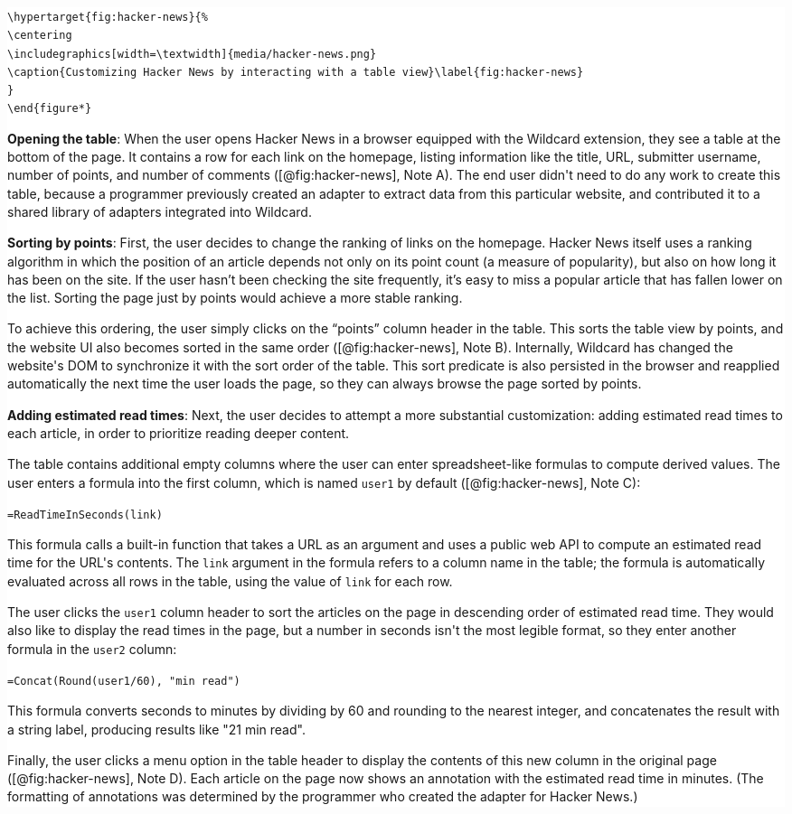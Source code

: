 ```{=latex}
\hypertarget{fig:hacker-news}{%
\centering
\includegraphics[width=\textwidth]{media/hacker-news.png}
\caption{Customizing Hacker News by interacting with a table view}\label{fig:hacker-news}
}
\end{figure*}
```
**Opening the table**: When the user opens Hacker News in a browser equipped with the Wildcard extension, they see a table at the bottom of the page. It contains a row for each link on the homepage, listing information like the title, URL, submitter username, number of points, and number of comments ([@fig:hacker-news], Note A). The end user didn't need to do any work to create this table, because a programmer previously created an adapter to extract data from this particular website, and contributed it to a shared library of adapters integrated into Wildcard.

**Sorting by points**: First, the user decides to change the ranking of links on the homepage. Hacker News itself uses a ranking algorithm in which the position of an article depends not only on its point count (a measure of popularity), but also on how long it has been on the site. If the user hasn’t been checking the site frequently, it’s easy to miss a popular article that has fallen lower on the list. Sorting the page just by points would achieve a more stable ranking.

To achieve this ordering, the user simply clicks on the “points” column header in the table. This sorts the table view by points, and the website UI also becomes sorted in the same order ([@fig:hacker-news], Note B). Internally, Wildcard has changed the website's DOM to synchronize it with the sort order of the table. This sort predicate is also persisted in the browser and reapplied automatically the next time the user loads the page, so they can always browse the page sorted by points.

**Adding estimated read times**: Next, the user decides to attempt a more substantial customization: adding estimated read times to each article, in order to prioritize reading deeper content.

The table contains additional empty columns where the user can enter spreadsheet-like formulas to compute derived values. The user enters a formula into the first column, which is named `user1` by default ([@fig:hacker-news], Note C):

```
=ReadTimeInSeconds(link)
```

This formula calls a built-in function that takes a URL as an argument and uses a public web API to compute an estimated read time for the URL's contents. The `link` argument in the formula refers to a column name in the table; the formula is automatically evaluated across all rows in the table, using the value of `link` for each row.

The user clicks the `user1` column header to sort the articles on the page in descending order of estimated read time. They would also like to display the read times in the page, but a number in seconds isn't the most legible format, so they enter another formula in the `user2` column:

```
=Concat(Round(user1/60), "min read")
```

This formula converts seconds to minutes by dividing by 60 and rounding to the nearest integer, and concatenates the result with a string label, producing results like "21 min read".

Finally, the user clicks a menu option in the table header to display the contents of this new column in the original page ([@fig:hacker-news], Note D). Each article on the page now shows an annotation with the estimated read time in minutes. (The formatting of annotations was determined by the programmer who created the adapter for Hacker News.)
